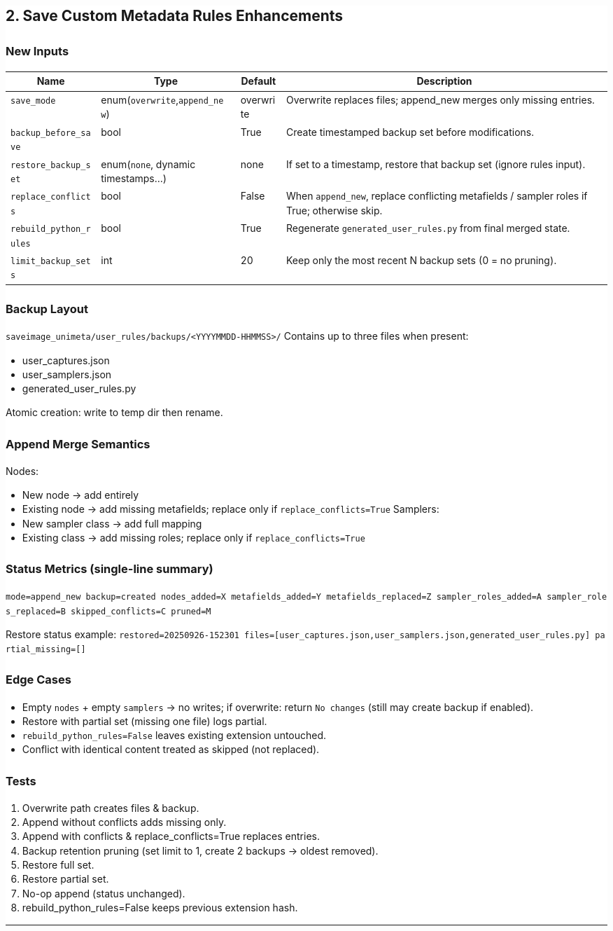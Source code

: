 ## 2. Save Custom Metadata Rules Enhancements

### New Inputs
| Name | Type | Default | Description |
|------|------|---------|-------------|
| `save_mode` | enum(`overwrite`,`append_new`) | overwrite | Overwrite replaces files; append_new merges only missing entries. |
| `backup_before_save` | bool | True | Create timestamped backup set before modifications. |
| `restore_backup_set` | enum(`none`, dynamic timestamps…) | none | If set to a timestamp, restore that backup set (ignore rules input). |
| `replace_conflicts` | bool | False | When `append_new`, replace conflicting metafields / sampler roles if True; otherwise skip. |
| `rebuild_python_rules` | bool | True | Regenerate `generated_user_rules.py` from final merged state. |
| `limit_backup_sets` | int | 20 | Keep only the most recent N backup sets (0 = no pruning). |

### Backup Layout
`saveimage_unimeta/user_rules/backups/<YYYYMMDD-HHMMSS>/`
Contains up to three files when present:
- user_captures.json
- user_samplers.json
- generated_user_rules.py

Atomic creation: write to temp dir then rename.

### Append Merge Semantics
Nodes:
- New node → add entirely
- Existing node → add missing metafields; replace only if `replace_conflicts=True`
Samplers:
- New sampler class → add full mapping
- Existing class → add missing roles; replace only if `replace_conflicts=True`

### Status Metrics (single-line summary)
`mode=append_new backup=created nodes_added=X metafields_added=Y metafields_replaced=Z sampler_roles_added=A sampler_roles_replaced=B skipped_conflicts=C pruned=M`

Restore status example:
`restored=20250926-152301 files=[user_captures.json,user_samplers.json,generated_user_rules.py] partial_missing=[]`

### Edge Cases
- Empty `nodes` + empty `samplers` → no writes; if overwrite: return `No changes` (still may create backup if enabled).
- Restore with partial set (missing one file) logs partial.
- `rebuild_python_rules=False` leaves existing extension untouched.
- Conflict with identical content treated as skipped (not replaced).

### Tests
1. Overwrite path creates files & backup.
2. Append without conflicts adds missing only.
3. Append with conflicts & replace_conflicts=True replaces entries.
4. Backup retention pruning (set limit to 1, create 2 backups → oldest removed).
5. Restore full set.
6. Restore partial set.
7. No-op append (status unchanged).
8. rebuild_python_rules=False keeps previous extension hash.

---